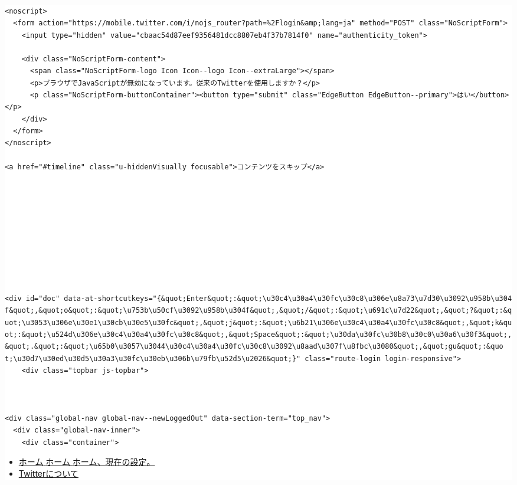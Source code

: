     
    <noscript>
      <form action="https://mobile.twitter.com/i/nojs_router?path=%2Flogin&amp;lang=ja" method="POST" class="NoScriptForm">
        <input type="hidden" value="cbaac54d87eef9356481dcc8807eb4f37b7814f0" name="authenticity_token">

        <div class="NoScriptForm-content">
          <span class="NoScriptForm-logo Icon Icon--logo Icon--extraLarge"></span>
          <p>ブラウザでJavaScriptが無効になっています。従来のTwitterを使用しますか？</p>
          <p class="NoScriptForm-buttonContainer"><button type="submit" class="EdgeButton EdgeButton--primary">はい</button></p>
        </div>
      </form>
    </noscript>

    <a href="#timeline" class="u-hiddenVisually focusable">コンテンツをスキップ</a>

    
    
    
    
    
    
    
    
    
    <div id="doc" data-at-shortcutkeys="{&quot;Enter&quot;:&quot;\u30c4\u30a4\u30fc\u30c8\u306e\u8a73\u7d30\u3092\u958b\u304f&quot;,&quot;o&quot;:&quot;\u753b\u50cf\u3092\u958b\u304f&quot;,&quot;/&quot;:&quot;\u691c\u7d22&quot;,&quot;?&quot;:&quot;\u3053\u306e\u30e1\u30cb\u30e5\u30fc&quot;,&quot;j&quot;:&quot;\u6b21\u306e\u30c4\u30a4\u30fc\u30c8&quot;,&quot;k&quot;:&quot;\u524d\u306e\u30c4\u30a4\u30fc\u30c8&quot;,&quot;Space&quot;:&quot;\u30da\u30fc\u30b8\u30c0\u30a6\u30f3&quot;,&quot;.&quot;:&quot;\u65b0\u3057\u3044\u30c4\u30a4\u30fc\u30c8\u3092\u8aad\u307f\u8fbc\u3080&quot;,&quot;gu&quot;:&quot;\u30d7\u30ed\u30d5\u30a3\u30fc\u30eb\u306b\u79fb\u52d5\u2026&quot;}" class="route-login login-responsive">
        <div class="topbar js-topbar">
    


    <div class="global-nav global-nav--newLoggedOut" data-section-term="top_nav">
      <div class="global-nav-inner">
        <div class="container">

          
<ul class="nav js-global-actions" role="navigation" id="global-actions">
  <li id="global-nav-home" class="home" data-global-action="home">
    <a class="js-nav js-tooltip js-dynamic-tooltip" data-placement="bottom" href="/" data-component-context="home_nav" data-nav="home">
      <span class="Icon Icon--bird Icon--large"></span>
      <span class="text" aria-hidden="true">ホーム</span>
      <span class="u-hiddenVisually a11y-inactive-page-text">ホーム</span>
      <span class="u-hiddenVisually a11y-active-page-text">ホーム、現在の設定。</span>
    </a>
  </li>
    <li id="global-nav-about" class="about" data-global-action="about">
      <a class="js-tooltip js-dynamic-tooltip" data-placement="bottom" href="/about" target="_blank" data-component-context="about_nav" data-nav="about" rel="noopener">
        <span class="text">Twitterについて</span>
      </a>
    </li>
</ul>
<div class="pull-right nav-extras">
